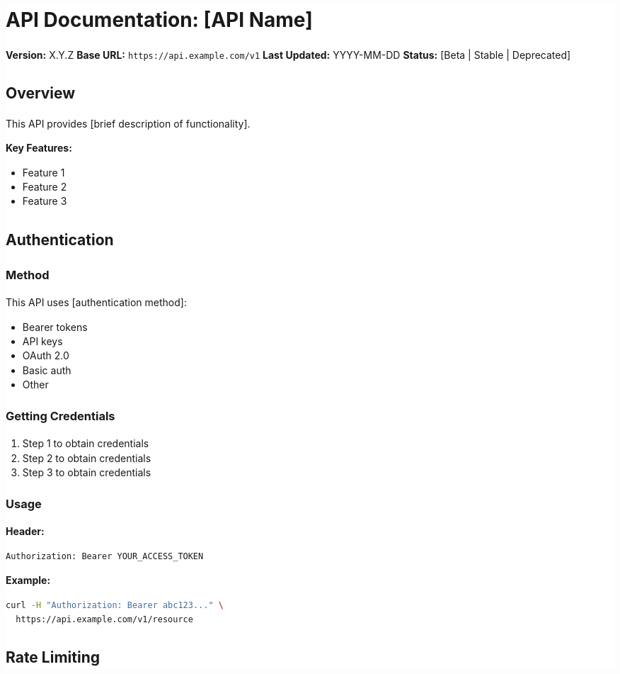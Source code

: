 # API Documentation: [API Name]

**Version:** X.Y.Z
**Base URL:** `https://api.example.com/v1`
**Last Updated:** YYYY-MM-DD
**Status:** [Beta | Stable | Deprecated]

## Overview



This API provides [brief description of functionality].

**Key Features:**
- Feature 1
- Feature 2
- Feature 3

## Authentication



### Method

This API uses [authentication method]:
- Bearer tokens
- API keys
- OAuth 2.0
- Basic auth
- Other

### Getting Credentials

1. Step 1 to obtain credentials
2. Step 2 to obtain credentials
3. Step 3 to obtain credentials

### Usage

**Header:**
```http
Authorization: Bearer YOUR_ACCESS_TOKEN
```

**Example:**
```bash
curl -H "Authorization: Bearer abc123..." \
  https://api.example.com/v1/resource
```

## Rate Limiting

